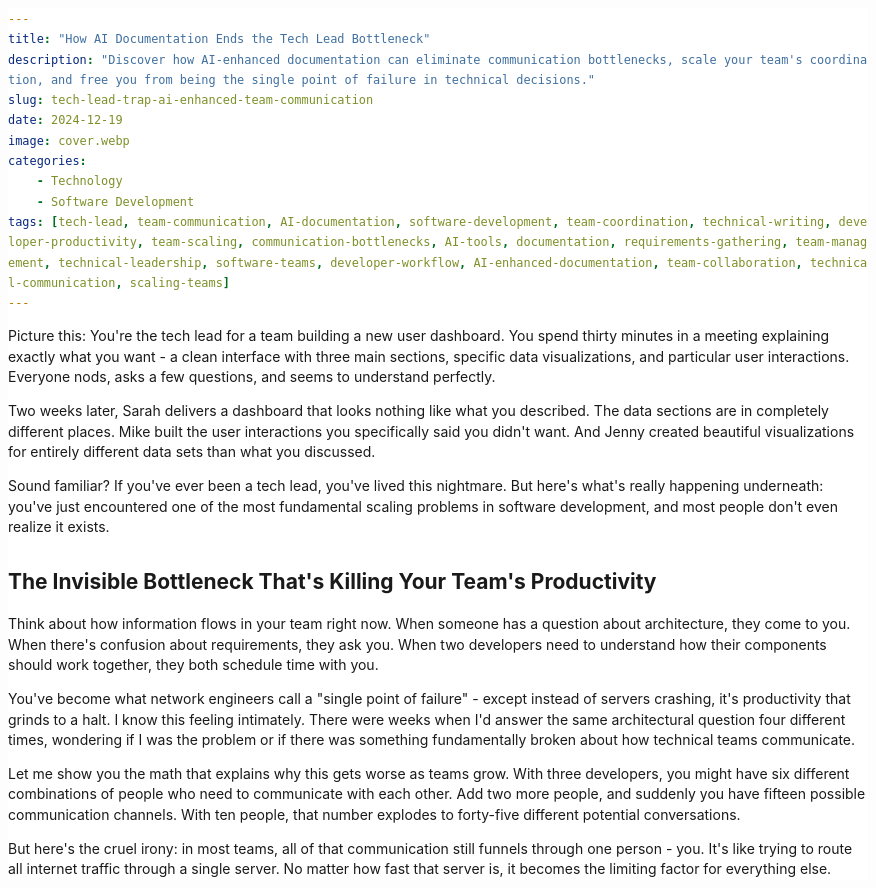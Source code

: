```yaml
---
title: "How AI Documentation Ends the Tech Lead Bottleneck"
description: "Discover how AI-enhanced documentation can eliminate communication bottlenecks, scale your team's coordination, and free you from being the single point of failure in technical decisions."
slug: tech-lead-trap-ai-enhanced-team-communication
date: 2024-12-19
image: cover.webp
categories:
    - Technology
    - Software Development
tags: [tech-lead, team-communication, AI-documentation, software-development, team-coordination, technical-writing, developer-productivity, team-scaling, communication-bottlenecks, AI-tools, documentation, requirements-gathering, team-management, technical-leadership, software-teams, developer-workflow, AI-enhanced-documentation, team-collaboration, technical-communication, scaling-teams]
---
```


Picture this: You're the tech lead for a team building a new user dashboard. You spend thirty minutes in a meeting explaining exactly what you want - a clean interface with three main sections, specific data visualizations, and particular user interactions. Everyone nods, asks a few questions, and seems to understand perfectly.

Two weeks later, Sarah delivers a dashboard that looks nothing like what you described. The data sections are in completely different places. Mike built the user interactions you specifically said you didn't want. And Jenny created beautiful visualizations for entirely different data sets than what you discussed.

Sound familiar? If you've ever been a tech lead, you've lived this nightmare. But here's what's really happening underneath: you've just encountered one of the most fundamental scaling problems in software development, and most people don't even realize it exists.

## The Invisible Bottleneck That's Killing Your Team's Productivity

Think about how information flows in your team right now. When someone has a question about architecture, they come to you. When there's confusion about requirements, they ask you. When two developers need to understand how their components should work together, they both schedule time with you.

You've become what network engineers call a "single point of failure" - except instead of servers crashing, it's productivity that grinds to a halt. I know this feeling intimately. There were weeks when I'd answer the same architectural question four different times, wondering if I was the problem or if there was something fundamentally broken about how technical teams communicate.

Let me show you the math that explains why this gets worse as teams grow. With three developers, you might have six different combinations of people who need to communicate with each other. Add two more people, and suddenly you have fifteen possible communication channels. With ten people, that number explodes to forty-five different potential conversations.

But here's the cruel irony: in most teams, all of that communication still funnels through one person - you. It's like trying to route all internet traffic through a single server. No matter how fast that server is, it becomes the limiting factor for everything else.
